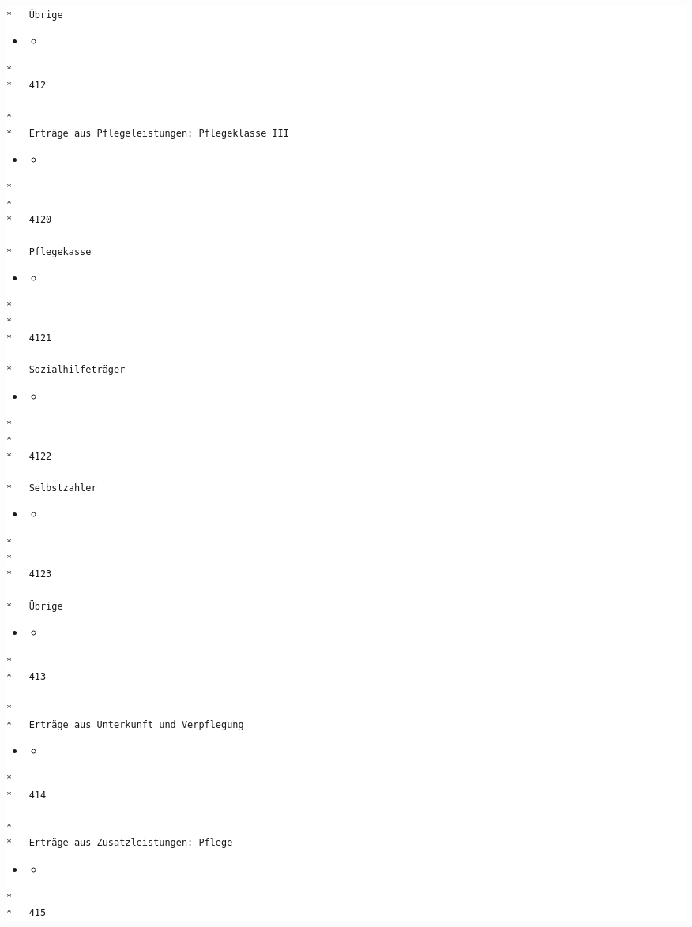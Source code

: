    *   Übrige


*    *
    *
    *   412

    *
    *   Erträge aus Pflegeleistungen: Pflegeklasse III


*    *
    *
    *
    *   4120

    *   Pflegekasse


*    *
    *
    *
    *   4121

    *   Sozialhilfeträger


*    *
    *
    *
    *   4122

    *   Selbstzahler


*    *
    *
    *
    *   4123

    *   Übrige


*    *
    *
    *   413

    *
    *   Erträge aus Unterkunft und Verpflegung


*    *
    *
    *   414

    *
    *   Erträge aus Zusatzleistungen: Pflege


*    *
    *
    *   415
